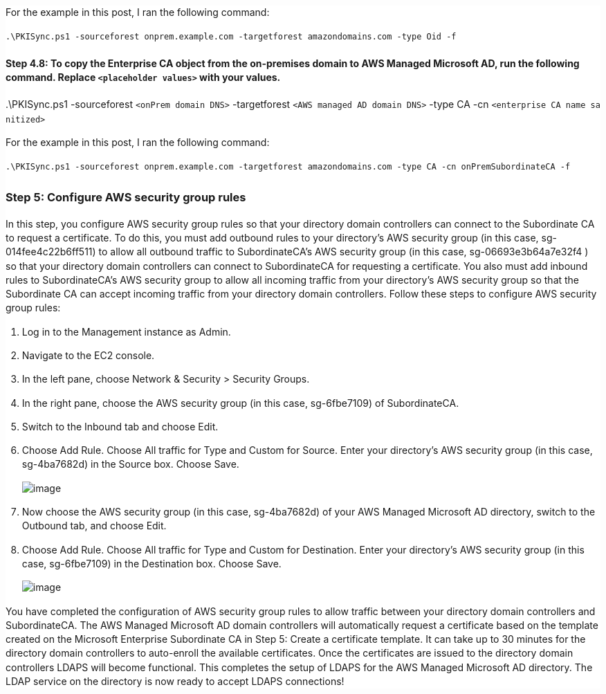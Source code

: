 For the example in this post, I ran the following command:
```
.\PKISync.ps1 -sourceforest onprem.example.com -targetforest amazondomains.com -type Oid -f
```

#### Step 4.8: To copy the Enterprise CA object from the on-premises domain to AWS Managed Microsoft AD, run the following command. Replace ```<placeholder values>``` with your values.
.\PKISync.ps1 -sourceforest ```<onPrem domain DNS>``` -targetforest ```<AWS managed AD domain DNS>``` -type CA -cn ```<enterprise CA name sanitized>```

For the example in this post, I ran the following command:
```
.\PKISync.ps1 -sourceforest onprem.example.com -targetforest amazondomains.com -type CA -cn onPremSubordinateCA -f
```

### Step 5: Configure AWS security group rules
In this step, you configure AWS security group rules so that your directory domain controllers can connect to the Subordinate CA to request a certificate. To do this, you must add outbound rules to your directory’s AWS security group (in this case, sg-014fee4c22b6ff511) to allow all outbound traffic to SubordinateCA’s AWS security group (in this case, sg-06693e3b64a7e32f4 ) so that your directory domain controllers can connect to SubordinateCA for requesting a certificate. You also must add inbound rules to SubordinateCA’s AWS security group to allow all incoming traffic from your directory’s AWS security group so that the Subordinate CA can accept incoming traffic from your directory domain controllers.
Follow these steps to configure AWS security group rules:
1.	Log in to the Management instance as Admin.
2.	Navigate to the EC2 console.
3.	In the left pane, choose Network & Security > Security Groups.
4.	In the right pane, choose the AWS security group (in this case, sg-6fbe7109) of SubordinateCA.
5.	Switch to the Inbound tab and choose Edit.
6.	Choose Add Rule. Choose All traffic for Type and Custom for Source. Enter your directory’s AWS security group (in this case, sg-4ba7682d) in the Source box. Choose Save.

    <img width="1457" alt="image" src="https://github.com/ckatyal17/ldaps_with_cross_forest_enrollment/assets/68083582/16e77bbc-d015-4ab8-ac9d-c17d2dd427b6">

7.	Now choose the AWS security group (in this case, sg-4ba7682d) of your AWS Managed Microsoft AD directory, switch to the Outbound tab, and choose Edit.
8.	Choose Add Rule. Choose All traffic for Type and Custom for Destination. Enter your directory’s AWS security group (in this case, sg-6fbe7109) in the Destination box. Choose Save.

    <img width="1451" alt="image" src="https://github.com/ckatyal17/ldaps_with_cross_forest_enrollment/assets/68083582/7a55e57c-6b52-486d-9c6e-1460f9fe8e8c">

You have completed the configuration of AWS security group rules to allow traffic between your directory domain controllers and SubordinateCA.
The AWS Managed Microsoft AD domain controllers will automatically request a certificate based on the template created on the Microsoft Enterprise Subordinate CA in Step 5: Create a certificate template. It can take up to 30 minutes for the directory domain controllers to auto-enroll the available certificates. Once the certificates are issued to the directory domain controllers LDAPS will become functional. This completes the setup of LDAPS for the AWS Managed Microsoft AD directory. The LDAP service on the directory is now ready to accept LDAPS connections!

